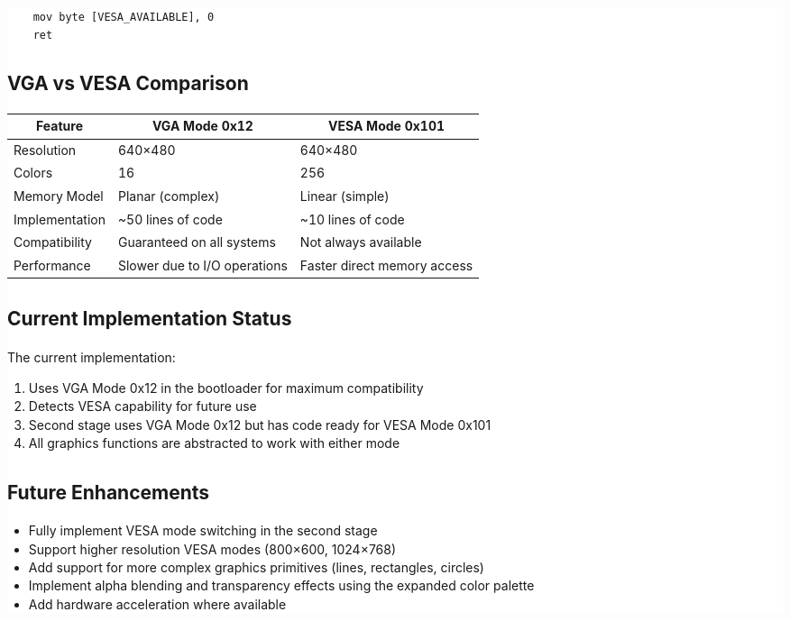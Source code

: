 ```assembly
    mov byte [VESA_AVAILABLE], 0
    ret
```

## VGA vs VESA Comparison

| Feature | VGA Mode 0x12 | VESA Mode 0x101 |
|---------|--------------|----------------|
| Resolution | 640×480 | 640×480 |
| Colors | 16 | 256 |
| Memory Model | Planar (complex) | Linear (simple) |
| Implementation | ~50 lines of code | ~10 lines of code |
| Compatibility | Guaranteed on all systems | Not always available |
| Performance | Slower due to I/O operations | Faster direct memory access |

## Current Implementation Status

The current implementation:
1. Uses VGA Mode 0x12 in the bootloader for maximum compatibility
2. Detects VESA capability for future use
3. Second stage uses VGA Mode 0x12 but has code ready for VESA Mode 0x101
4. All graphics functions are abstracted to work with either mode

## Future Enhancements

- Fully implement VESA mode switching in the second stage
- Support higher resolution VESA modes (800×600, 1024×768)
- Add support for more complex graphics primitives (lines, rectangles, circles)
- Implement alpha blending and transparency effects using the expanded color palette
- Add hardware acceleration where available 